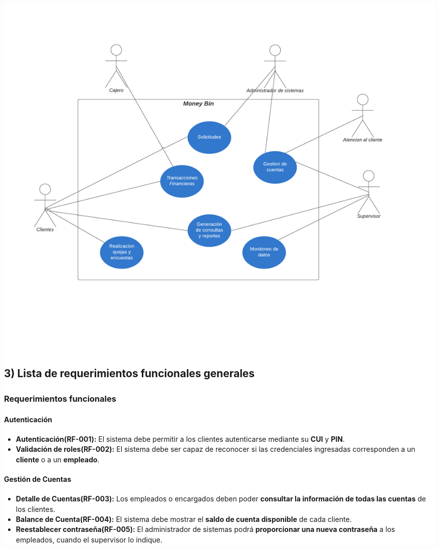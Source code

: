 ![Caso de uso](../Capturas/F2/MoneyBin-PrimeraComposicion.png)

## 3) Lista de requerimientos funcionales generales

### Requerimientos funcionales
#### **Autenticación**
- **Autenticación(RF-001):** El sistema debe permitir a los clientes autenticarse mediante su **CUI** y **PIN**.
- **Validación de roles(RF-002):** El sistema debe ser capaz de reconocer si las credenciales ingresadas corresponden a un **cliente** o a un **empleado**.

#### **Gestión de Cuentas**
- **Detalle de Cuentas(RF-003):** Los empleados o encargados deben poder **consultar la información de todas las cuentas** de los clientes.
- **Balance de Cuenta(RF-004):** El sistema debe mostrar el **saldo de cuenta disponible** de cada cliente.
- **Reestablecer contraseña(RF-005):** El administrador de sistemas podrá **proporcionar una nueva contraseña** a los empleados, cuando el supervisor lo indique.

